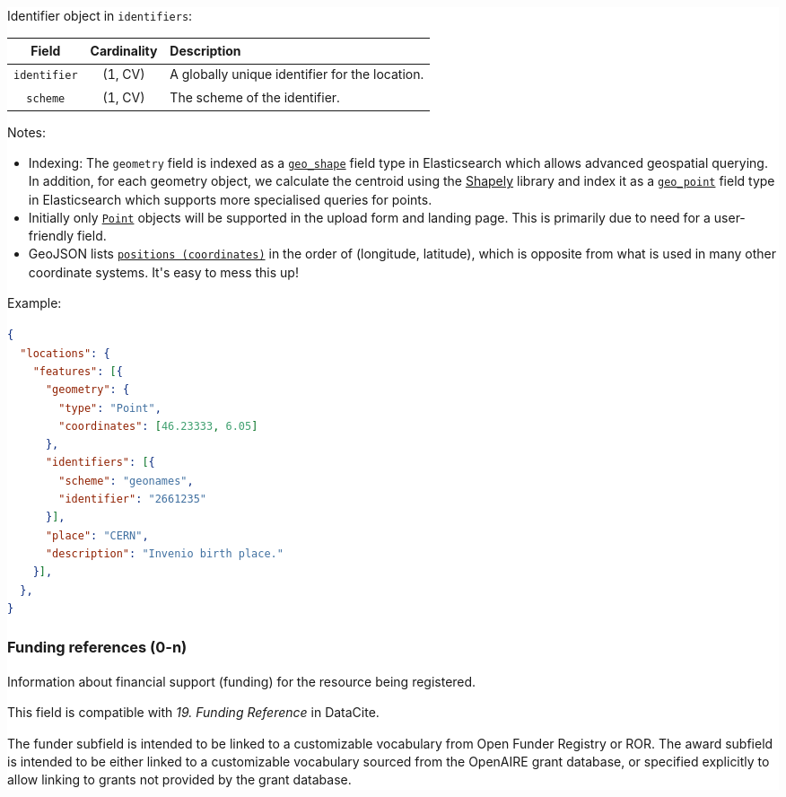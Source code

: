 Identifier object in ``identifiers``:

|     Field      | Cardinality | Description                                    |
|:--------------:|:-----------:|:-----------------------------------------------|
| ``identifier`` |   (1, CV)   | A globally unique identifier for the location. |
|   ``scheme``   |   (1, CV)   | The scheme of the identifier.                  |

Notes:

- Indexing: The ``geometry`` field is indexed as a [``geo_shape``](https://www.elastic.co/guide/en/elasticsearch/reference/current/geo-shape.html) field type in Elasticsearch which allows advanced geospatial querying.
  In addition, for each geometry object, we calculate the centroid using the [Shapely](https://pypi.org/project/Shapely/) library and index it as a [``geo_point``](https://www.elastic.co/guide/en/elasticsearch/reference/current/geo-point.html) field type in Elasticsearch which supports more specialised queries for points.
- Initially only [``Point``](https://tools.ietf.org/html/rfc7946#section-3.1.2) objects will be supported in the upload form and landing page.
  This is primarily due to need for a user-friendly field.
- GeoJSON lists [``positions (coordinates)``](https://www.rfc-editor.org/rfc/rfc7946#section-3.1.1) in the order of (longitude, latitude), which is opposite from what is used in many other coordinate systems. It's easy to mess this up!

Example:

```json
{
  "locations": {
    "features": [{
      "geometry": {
        "type": "Point",
        "coordinates": [46.23333, 6.05]
      },
      "identifiers": [{
        "scheme": "geonames",
        "identifier": "2661235"
      }],
      "place": "CERN",
      "description": "Invenio birth place."
    }],
  },
}
```

### Funding references (0-n)

Information about financial support (funding) for the resource being registered.

This field is compatible with *19. Funding Reference* in DataCite.

The funder subfield is intended to be linked to a customizable vocabulary from Open Funder Registry or ROR. The award subfield is intended to be either linked to a customizable vocabulary sourced from the OpenAIRE grant database, or specified explicitly to allow linking to grants not provided by the grant database.


[ORCID]: https://orcid.org/
[GND]: https://www.dnb.de/EN/gnd
[ISNI]: https://isni.org/
[ROR]: https://ror.org/